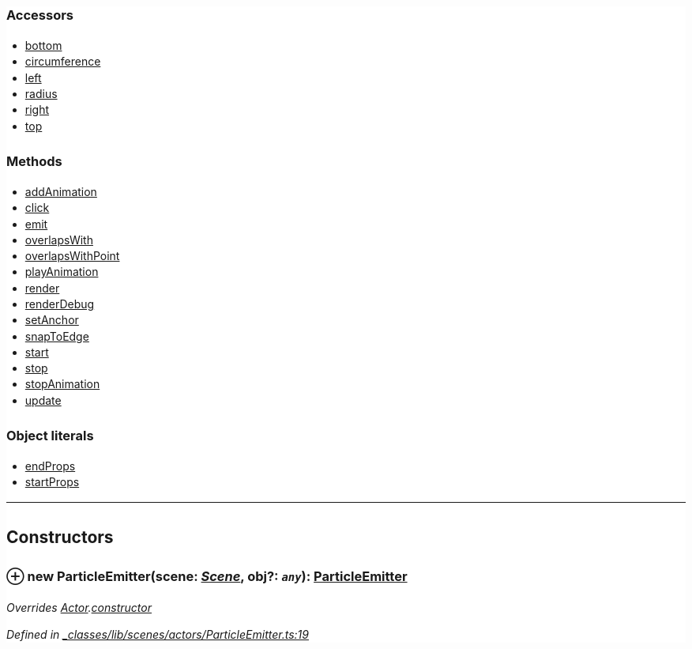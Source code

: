 
### Accessors

* [bottom](__classes_lib_scenes_actors_particleemitter_.particleemitter.md#bottom)
* [circumference](__classes_lib_scenes_actors_particleemitter_.particleemitter.md#circumference)
* [left](__classes_lib_scenes_actors_particleemitter_.particleemitter.md#left)
* [radius](__classes_lib_scenes_actors_particleemitter_.particleemitter.md#radius)
* [right](__classes_lib_scenes_actors_particleemitter_.particleemitter.md#right)
* [top](__classes_lib_scenes_actors_particleemitter_.particleemitter.md#top)


### Methods

* [addAnimation](__classes_lib_scenes_actors_particleemitter_.particleemitter.md#addanimation)
* [click](__classes_lib_scenes_actors_particleemitter_.particleemitter.md#click)
* [emit](__classes_lib_scenes_actors_particleemitter_.particleemitter.md#emit)
* [overlapsWith](__classes_lib_scenes_actors_particleemitter_.particleemitter.md#overlapswith)
* [overlapsWithPoint](__classes_lib_scenes_actors_particleemitter_.particleemitter.md#overlapswithpoint)
* [playAnimation](__classes_lib_scenes_actors_particleemitter_.particleemitter.md#playanimation)
* [render](__classes_lib_scenes_actors_particleemitter_.particleemitter.md#render)
* [renderDebug](__classes_lib_scenes_actors_particleemitter_.particleemitter.md#renderdebug)
* [setAnchor](__classes_lib_scenes_actors_particleemitter_.particleemitter.md#setanchor)
* [snapToEdge](__classes_lib_scenes_actors_particleemitter_.particleemitter.md#snaptoedge)
* [start](__classes_lib_scenes_actors_particleemitter_.particleemitter.md#start)
* [stop](__classes_lib_scenes_actors_particleemitter_.particleemitter.md#stop)
* [stopAnimation](__classes_lib_scenes_actors_particleemitter_.particleemitter.md#stopanimation)
* [update](__classes_lib_scenes_actors_particleemitter_.particleemitter.md#update)


### Object literals

* [endProps](__classes_lib_scenes_actors_particleemitter_.particleemitter.md#endprops)
* [startProps](__classes_lib_scenes_actors_particleemitter_.particleemitter.md#startprops)



---
## Constructors
<a id="constructor"></a>


### ⊕ **new ParticleEmitter**(scene: *[Scene](__classes_lib_scenes_scene_.scene.md)*, obj?: *`any`*): [ParticleEmitter](__classes_lib_scenes_actors_particleemitter_.particleemitter.md)


*Overrides [Actor](__classes_lib_scenes_actors_actor_.actor.md).[constructor](__classes_lib_scenes_actors_actor_.actor.md#constructor)*

*Defined in [_classes/lib/scenes/actors/ParticleEmitter.ts:19](https://github.com/codeartisticninja/cost_of_creation/blob/5dc4a7e/src/script/_classes/lib/scenes/actors/ParticleEmitter.ts#L19)*

